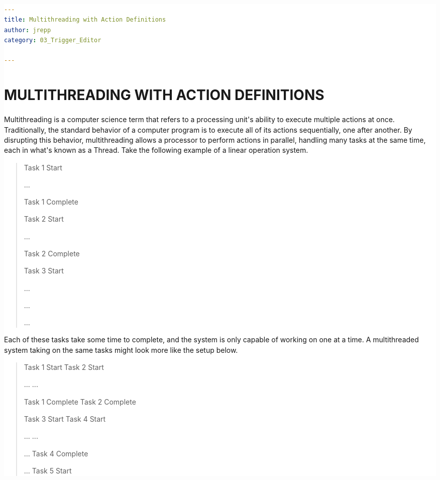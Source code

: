 ```yaml
---
title: Multithreading with Action Definitions
author: jrepp
category: 03_Trigger_Editor

---
```

MULTITHREADING WITH ACTION DEFINITIONS
======================================

Multithreading is a computer science term that refers to a processing
unit's ability to execute multiple actions at once. Traditionally, the
standard behavior of a computer program is to execute all of its actions
sequentially, one after another. By disrupting this behavior,
multithreading allows a processor to perform actions in parallel,
handling many tasks at the same time, each in what's known as a Thread.
Take the following example of a linear operation system.

> Task 1 Start
>
> ...
>
> Task 1 Complete
>
> Task 2 Start
>
> ...
>
> Task 2 Complete
>
> Task 3 Start
>
> ...
>
> ...
>
> ...

Each of these tasks take some time to complete, and the system is only
capable of working on one at a time. A multithreaded system taking on
the same tasks might look more like the setup below.

> Task 1 Start Task 2 Start
>
> ... ...
>
> Task 1 Complete Task 2 Complete
>
> Task 3 Start Task 4 Start
>
> ... ...
>
> ... Task 4 Complete
>
> ... Task 5 Start
